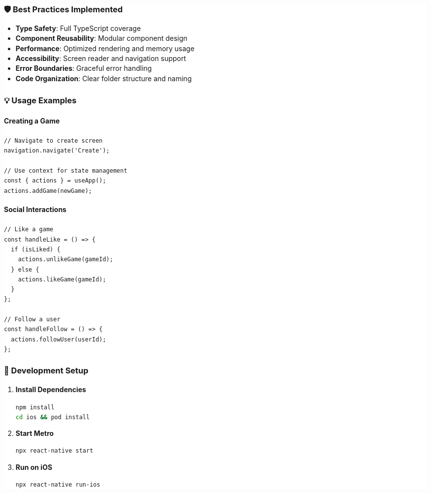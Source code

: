 ### 🛡 Best Practices Implemented

- **Type Safety**: Full TypeScript coverage
- **Component Reusability**: Modular component design
- **Performance**: Optimized rendering and memory usage
- **Accessibility**: Screen reader and navigation support
- **Error Boundaries**: Graceful error handling
- **Code Organization**: Clear folder structure and naming

### 💡 Usage Examples

#### **Creating a Game**
```tsx
// Navigate to create screen
navigation.navigate('Create');

// Use context for state management
const { actions } = useApp();
actions.addGame(newGame);
```

#### **Social Interactions**
```tsx
// Like a game
const handleLike = () => {
  if (isLiked) {
    actions.unlikeGame(gameId);
  } else {
    actions.likeGame(gameId);
  }
};

// Follow a user
const handleFollow = () => {
  actions.followUser(userId);
};
```

### 🔧 Development Setup

1. **Install Dependencies**
   ```bash
   npm install
   cd ios && pod install
   ```

2. **Start Metro**
   ```bash
   npx react-native start
   ```

3. **Run on iOS**
   ```bash
   npx react-native run-ios
   ```

